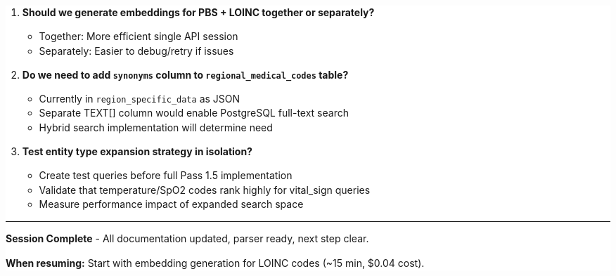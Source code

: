 1. **Should we generate embeddings for PBS + LOINC together or separately?**
   - Together: More efficient single API session
   - Separately: Easier to debug/retry if issues

2. **Do we need to add `synonyms` column to `regional_medical_codes` table?**
   - Currently in `region_specific_data` as JSON
   - Separate TEXT[] column would enable PostgreSQL full-text search
   - Hybrid search implementation will determine need

3. **Test entity type expansion strategy in isolation?**
   - Create test queries before full Pass 1.5 implementation
   - Validate that temperature/SpO2 codes rank highly for vital_sign queries
   - Measure performance impact of expanded search space

---

**Session Complete** - All documentation updated, parser ready, next step clear.

**When resuming:** Start with embedding generation for LOINC codes (~15 min, $0.04 cost).
